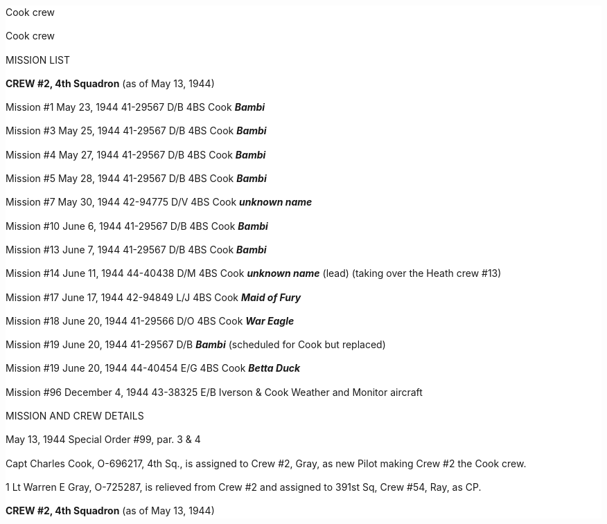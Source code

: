 





Cook crew






 




Cook crew

MISSION LIST

**CREW #2, 4th Squadron** (as of May 13, 1944\)

Mission #1 May 23, 1944 41-29567 D/B 4BS Cook ***Bambi***

Mission #3 May 25, 1944 41-29567 D/B 4BS Cook ***Bambi***

Mission #4 May 27, 1944 41-29567 D/B 4BS Cook ***Bambi***

Mission #5 May 28, 1944 41-29567 D/B 4BS Cook ***Bambi***

Mission #7 May 30, 1944 42-94775 D/V 4BS Cook ***unknown
name***

Mission #10 June 6, 1944 41-29567 D/B 4BS Cook ***Bambi***

Mission #13 June 7, 1944 41-29567 D/B 4BS Cook ***Bambi***

Mission #14 June 11, 1944 44-40438 D/M 4BS Cook ***unknown
name*** (lead) (taking over the Heath crew #13)

Mission #17 June 17, 1944 42-94849 L/J 4BS Cook ***Maid
of Fury***

Mission #18 June 20, 1944 41-29566 D/O 4BS Cook ***War
Eagle***

Mission #19 June 20, 1944 41-29567 D/B ***Bambi***
(scheduled for Cook but replaced)

Mission #19 June 20, 1944 44-40454 E/G 4BS Cook ***Betta
Duck***

Mission #96 December 4, 1944 43-38325 E/B Iverson \& Cook
Weather and Monitor aircraft

MISSION AND CREW DETAILS

May 13, 1944 Special Order #99, par. 3 \& 4

Capt Charles Cook, O-696217, 4th Sq., is assigned
to Crew #2, Gray, as new Pilot making Crew #2 the Cook crew.

1 Lt Warren E Gray, O-725287, is relieved from Crew #2 and
assigned to 391st Sq, Crew #54, Ray, as CP.

**CREW #2, 4th Squadron** (as of May 13, 1944\)
